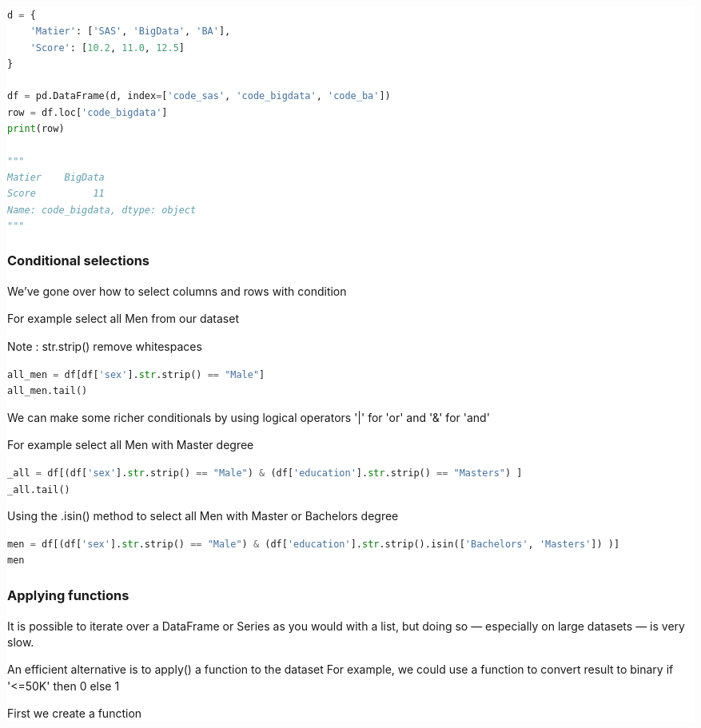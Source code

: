 ``` python
d = {
    'Matier': ['SAS', 'BigData', 'BA'],
    'Score': [10.2, 11.0, 12.5]
}

df = pd.DataFrame(d, index=['code_sas', 'code_bigdata', 'code_ba'])
row = df.loc['code_bigdata']
print(row)

"""
Matier    BigData
Score          11
Name: code_bigdata, dtype: object
"""
```


### Conditional selections

We’ve gone over how to select columns and rows with condition

For example select all Men from our dataset

Note : str.strip() remove whitespaces

``` python
all_men = df[df['sex'].str.strip() == "Male"]
all_men.tail()
```

We can make some richer conditionals by using logical operators '|' for 'or' and '&' for 'and'

For example select all Men with Master degree

``` python
_all = df[(df['sex'].str.strip() == "Male") & (df['education'].str.strip() == "Masters") ]
_all.tail()
```

Using the .isin() method to select all Men with Master or Bachelors degree

``` python
men = df[(df['sex'].str.strip() == "Male") & (df['education'].str.strip().isin(['Bachelors', 'Masters']) )]
men
```

### Applying functions

It is possible to iterate over a DataFrame or Series as you would with a list, but doing so — especially on large datasets — is very slow.

An efficient alternative is to apply() a function to the dataset For example, we could use a function to convert result to binary if '<=50K' then 0 else 1

First we create a function
